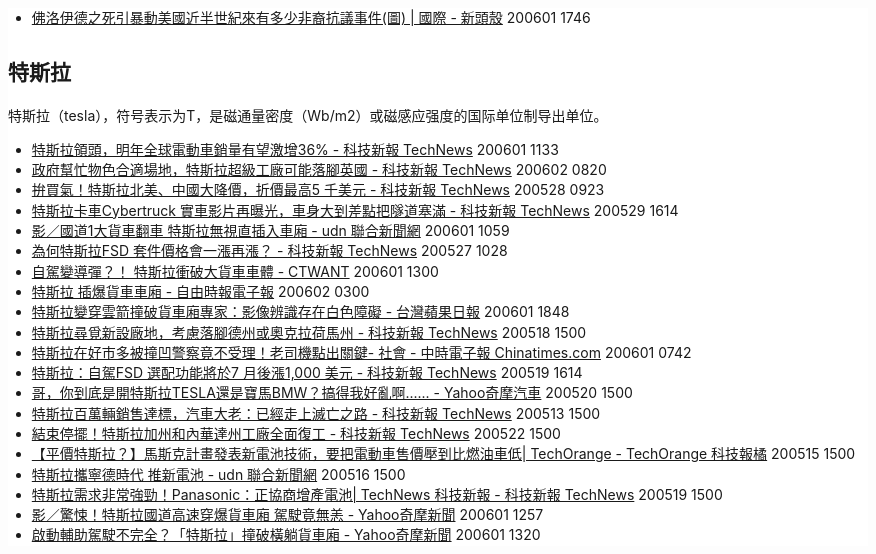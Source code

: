 - [佛洛伊德之死引暴動美國近半世紀來有多少非裔抗議事件(圖) | 國際 - 新頭殼](https://newtalk.tw/news/view/2020-06-01/415128 "佛洛伊德之死引暴動美國近半世紀來有多少非裔抗議事件(圖) | 國際 - 新頭殼") 200601 1746

## 特斯拉

特斯拉（tesla），符号表示为T，是磁通量密度（Wb/m2）或磁感应强度的国际单位制导出单位。
- [特斯拉領頭，明年全球電動車銷量有望激增36% - 科技新報 TechNews](https://technews.tw/2020/06/01/global-electric-vehicle-sales-are-expected-to-surge-36-next-year/ "特斯拉領頭，明年全球電動車銷量有望激增36% - 科技新報 TechNews") 200601 1133
- [政府幫忙物色合適場地，特斯拉超級工廠可能落腳英國 - 科技新報 TechNews](https://technews.tw/2020/06/02/tesla-super-factory-may-be-established-in-the-uk/ "政府幫忙物色合適場地，特斯拉超級工廠可能落腳英國 - 科技新報 TechNews") 200602 0820
- [拚買氣！特斯拉北美、中國大降價，折價最高5 千美元 - 科技新報 TechNews](https://technews.tw/2020/05/28/tesla-cut-us-cn-model-3-s-x-price/ "拚買氣！特斯拉北美、中國大降價，折價最高5 千美元 - 科技新報 TechNews") 200528 0923
- [特斯拉卡車Cybertruck 實車影片再曝光，車身大到差點把隧道塞滿 - 科技新報 TechNews](https://technews.tw/2020/05/29/cybertruck-on-the-show/ "特斯拉卡車Cybertruck 實車影片再曝光，車身大到差點把隧道塞滿 - 科技新報 TechNews") 200529 1614
- [影／國道1大貨車翻車 特斯拉無視直插入車廂 - udn 聯合新聞網](https://udn.com/news/story/7320/4604759 "影／國道1大貨車翻車 特斯拉無視直插入車廂 - udn 聯合新聞網") 200601 1059
- [為何特斯拉FSD 套件價格會一漲再漲？ - 科技新報 TechNews](https://technews.tw/2020/05/27/why-tesla-fsd-price-rise-again-and-agian/ "為何特斯拉FSD 套件價格會一漲再漲？ - 科技新報 TechNews") 200527 1028
- [自駕變導彈？！ 特斯拉衝破大貨車車體 - CTWANT](https://www.ctwant.com/article/54250 "自駕變導彈？！ 特斯拉衝破大貨車車體 - CTWANT") 200601 1300
- [特斯拉 插爆貨車車廂 - 自由時報電子報](https://news.ltn.com.tw/news/society/paper/1376764 "特斯拉 插爆貨車車廂 - 自由時報電子報") 200602 0300
- [特斯拉變穿雲箭撞破貨車廂專家：影像辨識存在白色障礙 - 台灣蘋果日報](https://tw.appledaily.com/local/20200601/PKYSFTCENEYK3D2476PYFPADGI/ "特斯拉變穿雲箭撞破貨車廂專家：影像辨識存在白色障礙 - 台灣蘋果日報") 200601 1848
- [特斯拉尋覓新設廠地，考慮落腳德州或奧克拉荷馬州 - 科技新報 TechNews](http://technews.tw/2020/05/18/tesla-new-terafactory-location/ "特斯拉尋覓新設廠地，考慮落腳德州或奧克拉荷馬州 - 科技新報 TechNews") 200518 1500
- [特斯拉在好市多被撞凹警察竟不受理！老司機點出關鍵- 社會 - 中時電子報 Chinatimes.com](https://www.chinatimes.com/realtimenews/20200601000034-260402 "特斯拉在好市多被撞凹警察竟不受理！老司機點出關鍵- 社會 - 中時電子報 Chinatimes.com") 200601 0742
- [特斯拉：自駕FSD 選配功能將於7 月後漲1,000 美元 - 科技新報 TechNews](https://technews.tw/2020/05/19/tesla-fsd-feature-will-rise-by-1000-dollar-after-july/ "特斯拉：自駕FSD 選配功能將於7 月後漲1,000 美元 - 科技新報 TechNews") 200519 1614
- [哥，你到底是開特斯拉TESLA還是寶馬BMW？搞得我好亂啊...... - Yahoo奇摩汽車](https://autos.yahoo.com.tw/news/%E5%93%A5-%E4%BD%A0%E5%88%B0%E5%BA%95%E6%98%AF%E9%96%8B%E7%89%B9%E6%96%AF%E6%8B%89tesla%E9%82%84%E6%98%AF%E5%AF%B6%E9%A6%ACbmw-%E6%90%9E%E5%BE%97%E6%88%91%E5%A5%BD%E4%BA%82%E5%95%8A-035211788.html "哥，你到底是開特斯拉TESLA還是寶馬BMW？搞得我好亂啊...... - Yahoo奇摩汽車") 200520 1500
- [特斯拉百萬輛銷售達標，汽車大老：已經走上滅亡之路 - 科技新報 TechNews](https://technews.tw/2020/05/13/tesla-sold-million-boblutz-said-they-are-doomed/ "特斯拉百萬輛銷售達標，汽車大老：已經走上滅亡之路 - 科技新報 TechNews") 200513 1500
- [結束停擺！特斯拉加州和內華達州工廠全面復工 - 科技新報 TechNews](https://technews.tw/2020/05/22/tesla-california-nevada-factory-resume-work/ "結束停擺！特斯拉加州和內華達州工廠全面復工 - 科技新報 TechNews") 200522 1500
- [【平價特斯拉？】馬斯克計畫發表新電池技術，要把電動車售價壓到比燃油車低| TechOrange - TechOrange 科技報橘](https://buzzorange.com/techorange/2020/05/15/tesla-new-battery/ "【平價特斯拉？】馬斯克計畫發表新電池技術，要把電動車售價壓到比燃油車低| TechOrange - TechOrange 科技報橘") 200515 1500
- [特斯拉攜寧德時代 推新電池 - udn 聯合新聞網](https://udn.com/news/story/7333/4569229 "特斯拉攜寧德時代 推新電池 - udn 聯合新聞網") 200516 1500
- [特斯拉需求非常強勁！Panasonic：正協商增產電池| TechNews 科技新報 - 科技新報 TechNews](https://finance.technews.tw/2020/05/19/panasonic-financial-reporting-2019/ "特斯拉需求非常強勁！Panasonic：正協商增產電池| TechNews 科技新報 - 科技新報 TechNews") 200519 1500
- [影／驚悚！特斯拉國道高速穿爆貨車廂 駕駛竟無恙 - Yahoo奇摩新聞](https://tw.news.yahoo.com/%E5%BD%B1-%E9%A9%9A%E6%82%9A-%E7%89%B9%E6%96%AF%E6%8B%89%E5%9C%8B%E9%81%93%E9%AB%98%E9%80%9F%E7%A9%BF%E7%88%86%E8%B2%A8%E8%BB%8A%E5%BB%82-%E9%A7%95%E9%A7%9B%E7%AB%9F%E7%84%A1%E6%81%99-045745602.html "影／驚悚！特斯拉國道高速穿爆貨車廂 駕駛竟無恙 - Yahoo奇摩新聞") 200601 1257
- [啟動輔助駕駛不完全？「特斯拉」撞破橫躺貨車廂 - Yahoo奇摩新聞](https://tw.news.yahoo.com/%E5%95%9F%E5%8B%95%E8%BC%94%E5%8A%A9%E9%A7%95%E9%A7%9B%E4%B8%8D%E5%AE%8C%E5%85%A8-%E7%89%B9%E6%96%AF%E6%8B%89-%E6%92%9E%E7%A0%B4%E6%A9%AB%E8%BA%BA%E8%B2%A8%E8%BB%8A%E5%BB%82-051536514.html "啟動輔助駕駛不完全？「特斯拉」撞破橫躺貨車廂 - Yahoo奇摩新聞") 200601 1320
